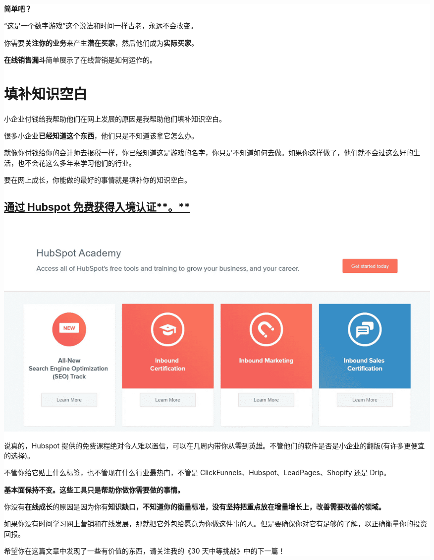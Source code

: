 **简单吧？**

“这是一个数字游戏”这个说法和时间一样古老，永远不会改变。

你需要**关注你的业务**来产生**潜在买家**，然后他们成为**实际买家**。

**在线销售漏斗**简单展示了在线营销是如何运作的。

# 填补知识空白

小企业付钱给我帮助他们在网上发展的原因是我帮助他们填补知识空白。

很多小企业**已经知道这个东西**，他们只是不知道该拿它怎么办。

就像你付钱给你的会计师去报税一样，你已经知道这是游戏的名字，你只是不知道如何去做。如果你这样做了，他们就不会过这么好的生活，也不会花这么多年来学习他们的行业。

要在网上成长，你能做的最好的事情就是填补你的知识空白。

## [通过 **Hubspot 免费获得**入境认证**。**](https://academy.hubspot.com/certification)

![](img/e0fa0f04f4e9d740f4c321028cd1186a.png)

说真的，Hubspot 提供的免费课程绝对令人难以置信，可以在几周内带你从零到英雄。不管他们的软件是否是小企业的翻版(有许多更便宜的选择)。

不管你给它贴上什么标签，也不管现在什么行业最热门，不管是 ClickFunnels、Hubspot、LeadPages、Shopify 还是 Drip。

**基本面保持不变。这些工具只是帮助你做你需要做的事情。**

你没有**在线成长**的原因是因为你有**知识缺口，不知道你的衡量标准，没有坚持把重点放在增量增长上，改善需要改善的领域。**

如果你没有时间学习网上营销和在线发展，那就把它外包给愿意为你做这件事的人。但是要确保你对它有足够的了解，以正确衡量你的投资回报。

希望你在这篇文章中发现了一些有价值的东西，请关注我的《30 天中等挑战》中的下一篇！
